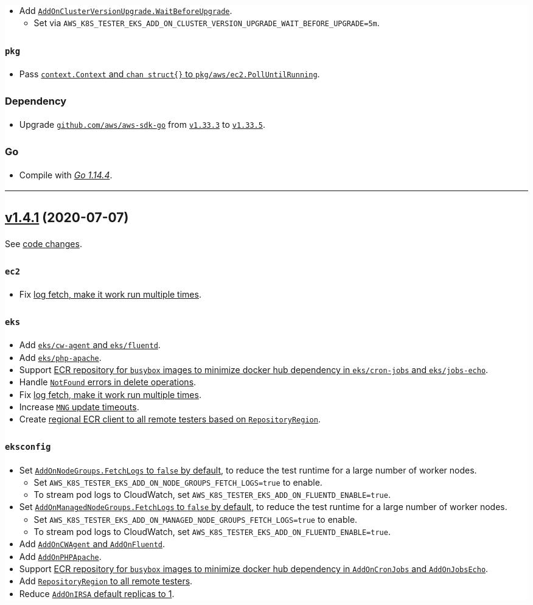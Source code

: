 - Add [`AddOnClusterVersionUpgrade.WaitBeforeUpgrade`](https://github.com/aws/aws-k8s-tester/commit/a254e0df3e10e59adee30851a692d104d173ec9f).
  - Set via `AWS_K8S_TESTER_EKS_ADD_ON_CLUSTER_VERSION_UPGRADE_WAIT_BEFORE_UPGRADE=5m`.

### `pkg`

- Pass [`context.Context` and `chan struct{}` to `pkg/aws/ec2.PollUntilRunning`](https://github.com/aws/aws-k8s-tester/commit/4916d16c5e9c68f7fae5d11be2ba6df43898a280).

### Dependency

- Upgrade [`github.com/aws/aws-sdk-go`](https://github.com/aws/aws-sdk-go/releases) from [`v1.33.3`](https://github.com/aws/aws-sdk-go/releases/tag/v1.33.3) to [`v1.33.5`](https://github.com/aws/aws-sdk-go/releases/tag/v1.33.5).

### Go

- Compile with [*Go 1.14.4*](https://golang.org/doc/devel/release.html#go1.14).



<hr>



## [v1.4.1](https://github.com/aws/aws-k8s-tester/releases/tag/v1.4.1) (2020-07-07)

See [code changes](https://github.com/aws/aws-k8s-tester/compare/v1.4.0...v1.4.1).

### `ec2`

- Fix [log fetch, make it work run multiple times](https://github.com/aws/aws-k8s-tester/commit/fab79e552cc89a749f45e5f5e001b6faaea467ee).

### `eks`

- Add [`eks/cw-agent` and `eks/fluentd`](https://github.com/aws/aws-k8s-tester/pull/119).
- Add [`eks/php-apache`](https://github.com/aws/aws-k8s-tester/pull/119).
- Support [ECR repository for `busybox` images to minimize docker hub dependency in `eks/cron-jobs` and `eks/jobs-echo`](https://github.com/aws/aws-k8s-tester/pull/118).
- Handle [`NotFound` errors in delete operations](https://github.com/aws/aws-k8s-tester/commit/2d7b30d58b1fb6b3d90635d9e32824615d972c28).
- Fix [log fetch, make it work run multiple times](https://github.com/aws/aws-k8s-tester/commit/fab79e552cc89a749f45e5f5e001b6faaea467ee).
- Increase [`MNG` update timeouts](https://github.com/aws/aws-k8s-tester/commit/43f826bda28b276aa0cae5d289a71fc3fc77a148).
- Create [regional ECR client to all remote testers based on `RepositoryRegion`](https://github.com/aws/aws-k8s-tester/commit/4de5e9763d06475da5ee1e61e935218f32fafb85).

### `eksconfig`

- Set [`AddOnNodeGroups.FetchLogs` to `false` by default](https://github.com/aws/aws-k8s-tester/pull/122), to reduce the test runtime for a large number of worker nodes.
  - Set `AWS_K8S_TESTER_EKS_ADD_ON_NODE_GROUPS_FETCH_LOGS=true` to enable.
  - To stream pod logs to CloudWatch, set `AWS_K8S_TESTER_EKS_ADD_ON_FLUENTD_ENABLE=true`.
- Set [`AddOnManagedNodeGroups.FetchLogs` to `false` by default](https://github.com/aws/aws-k8s-tester/pull/122), to reduce the test runtime for a large number of worker nodes.
  - Set `AWS_K8S_TESTER_EKS_ADD_ON_MANAGED_NODE_GROUPS_FETCH_LOGS=true` to enable.
  - To stream pod logs to CloudWatch, set `AWS_K8S_TESTER_EKS_ADD_ON_FLUENTD_ENABLE=true`.
- Add [`AddOnCWAgent` and `AddOnFluentd`](https://github.com/aws/aws-k8s-tester/pull/119).
- Add [`AddOnPHPApache`](https://github.com/aws/aws-k8s-tester/pull/119).
- Support [ECR repository for `busybox` images to minimize docker hub dependency in `AddOnCronJobs` and `AddOnJobsEcho`](https://github.com/aws/aws-k8s-tester/pull/118).
- Add [`RepositoryRegion` to all remote testers](https://github.com/aws/aws-k8s-tester/commit/4de5e9763d06475da5ee1e61e935218f32fafb85).
- Reduce [`AddOnIRSA` default replicas to 1](https://github.com/aws/aws-k8s-tester/pull/112).